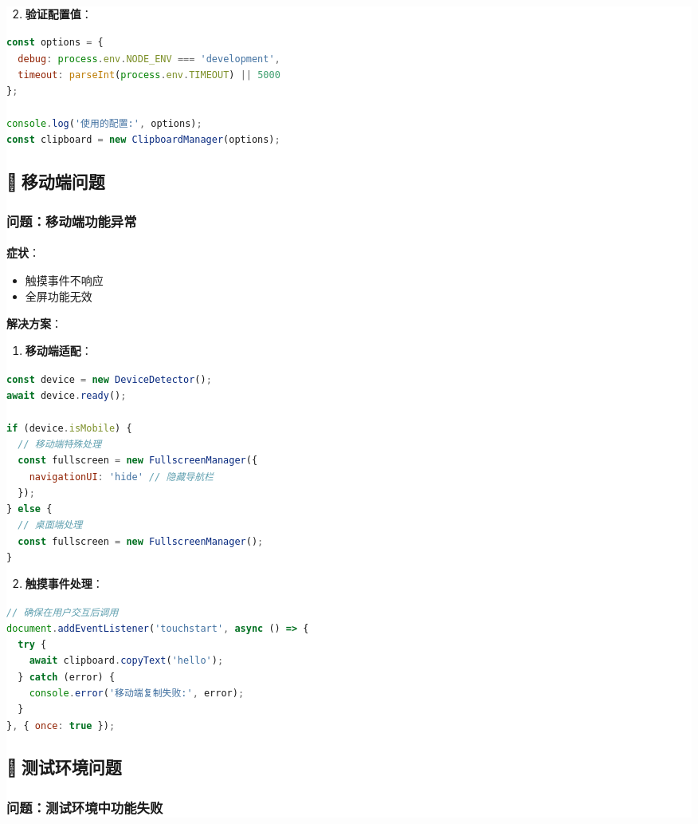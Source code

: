 2. **验证配置值**：
```javascript
const options = {
  debug: process.env.NODE_ENV === 'development',
  timeout: parseInt(process.env.TIMEOUT) || 5000
};

console.log('使用的配置:', options);
const clipboard = new ClipboardManager(options);
```

## 📱 移动端问题

### 问题：移动端功能异常

**症状**：
- 触摸事件不响应
- 全屏功能无效

**解决方案**：

1. **移动端适配**：
```javascript
const device = new DeviceDetector();
await device.ready();

if (device.isMobile) {
  // 移动端特殊处理
  const fullscreen = new FullscreenManager({
    navigationUI: 'hide' // 隐藏导航栏
  });
} else {
  // 桌面端处理
  const fullscreen = new FullscreenManager();
}
```

2. **触摸事件处理**：
```javascript
// 确保在用户交互后调用
document.addEventListener('touchstart', async () => {
  try {
    await clipboard.copyText('hello');
  } catch (error) {
    console.error('移动端复制失败:', error);
  }
}, { once: true });
```

## 🧪 测试环境问题

### 问题：测试环境中功能失败
